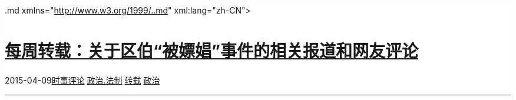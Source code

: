 <!DOCTYPE.md>
.md xmlns="http://www.w3.org/1999/..md" xml:lang="zh-CN">
<head>
<meta http-equiv="Content-Type" content="text.md; charset=utf-8" />
<meta name="generator" content="Python script by program.think@gmail.com" />
<meta name="provider" content="program-think.blogspot.com" />
<link type="text/css" rel="stylesheet" href="../../css/program-think.css" />
<title>每周转载：关于区伯“被嫖娼”事件的相关报道和网友评论 - 编程随想的博客</title>
</head>
<body>
<div id="main" style="width:100%;">
<h1><a href="../../index.md" title="回到首页">每周转载：关于区伯“被嫖娼”事件的相关报道和网友评论</a></h1>
<div class="post-info"><span class="date-header">2015-04-09</span><a href="../../tags/E697B6E4BA8BE8AF84E8AEBA.md" class="tag">时事评论</a> <a href="../../tags/E694BFE6B2BB.E6B395E588B6.md" class="tag">政治.法制</a> <a href="../../tags/E8BDACE8BDBD.md" class="tag">转载</a> <a href="../../tags/E694BFE6B2BB.md" class="tag">政治</a> </div>
<hr>
<div class="post">